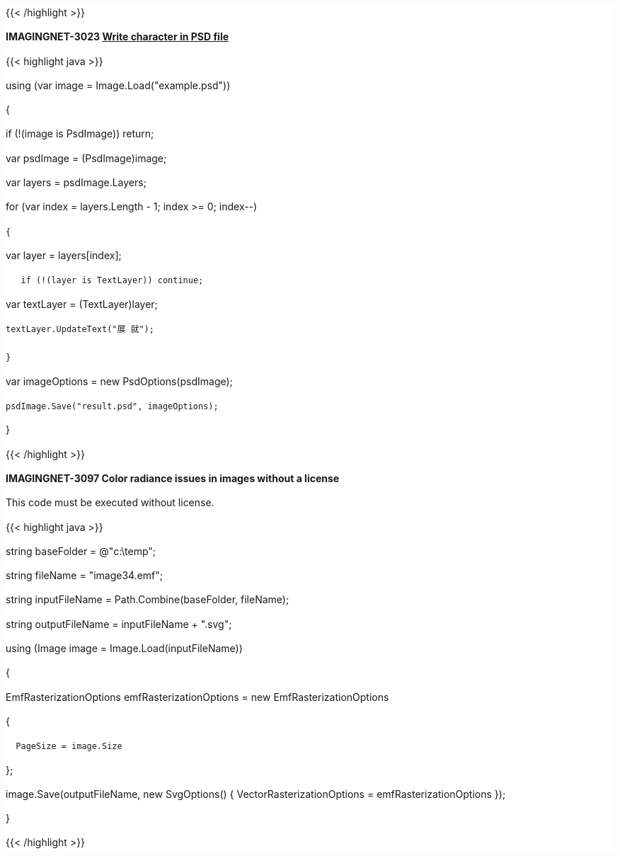 {{< /highlight >}}


**IMAGINGNET-3023 [Write character in PSD file](https://forum.aspose.com/t/how-to-write-character-to-psd-file-using-aspose-imaging-for-net/178754/3)**

{{< highlight java >}}

 using (var image = Image.Load("example.psd"))

{

   if (!(image is PsdImage)) return;

   var psdImage = (PsdImage)image;

   var layers = psdImage.Layers;

   for (var index = layers.Length - 1; index >= 0; index--)

    {

   var layer = layers[index];

       if (!(layer is TextLayer)) continue;

   var textLayer = (TextLayer)layer;

    textLayer.UpdateText("展 就");

    }

   var imageOptions = new PsdOptions(psdImage);

    psdImage.Save("result.psd", imageOptions);

}

{{< /highlight >}}


**IMAGINGNET-3097 Color radiance issues in images without a license** 

This code must be executed without license.

{{< highlight java >}}

 string baseFolder = @"c:\temp";

string fileName = "image34.emf";

string inputFileName = Path.Combine(baseFolder, fileName);

string outputFileName = inputFileName + ".svg";

using (Image image = Image.Load(inputFileName))

{

   EmfRasterizationOptions emfRasterizationOptions = new EmfRasterizationOptions

   {

      PageSize = image.Size

   };

   image.Save(outputFileName, new SvgOptions() { VectorRasterizationOptions = emfRasterizationOptions });

}

{{< /highlight >}}
